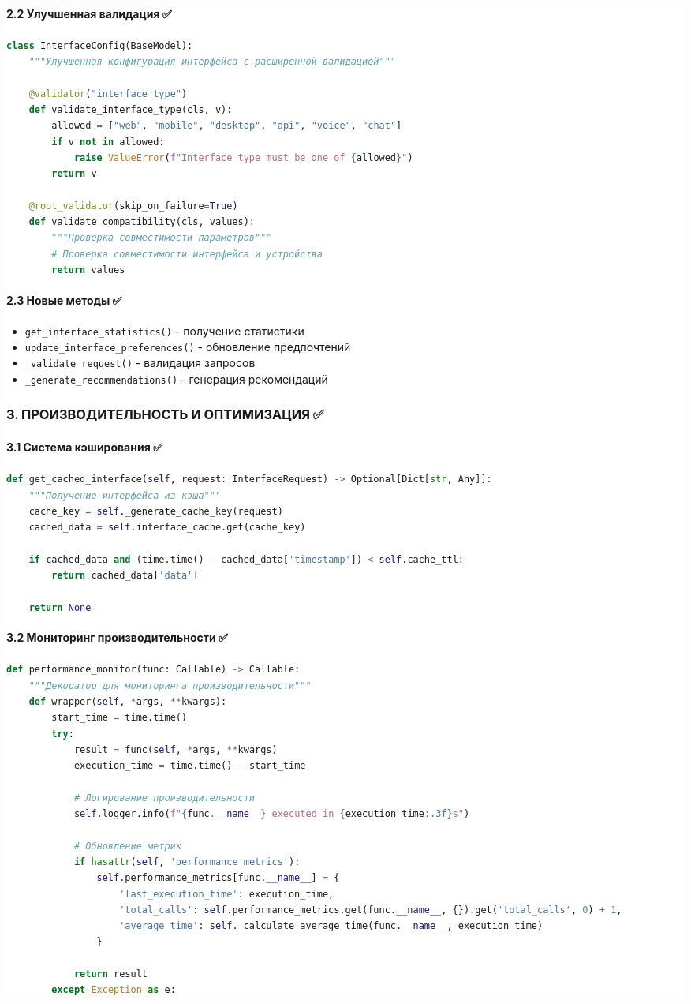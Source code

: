 #### 2.2 Улучшенная валидация ✅
```python
class InterfaceConfig(BaseModel):
    """Улучшенная конфигурация интерфейса с расширенной валидацией"""
    
    @validator("interface_type")
    def validate_interface_type(cls, v):
        allowed = ["web", "mobile", "desktop", "api", "voice", "chat"]
        if v not in allowed:
            raise ValueError(f"Interface type must be one of {allowed}")
        return v
    
    @root_validator(skip_on_failure=True)
    def validate_compatibility(cls, values):
        """Проверка совместимости параметров"""
        # Проверка совместимости интерфейса и устройства
        return values
```

#### 2.3 Новые методы ✅
- `get_interface_statistics()` - получение статистики
- `update_interface_preferences()` - обновление предпочтений
- `_validate_request()` - валидация запросов
- `_generate_recommendations()` - генерация рекомендаций

### 3. ПРОИЗВОДИТЕЛЬНОСТЬ И ОПТИМИЗАЦИЯ ✅

#### 3.1 Система кэширования ✅
```python
def get_cached_interface(self, request: InterfaceRequest) -> Optional[Dict[str, Any]]:
    """Получение интерфейса из кэша"""
    cache_key = self._generate_cache_key(request)
    cached_data = self.interface_cache.get(cache_key)
    
    if cached_data and (time.time() - cached_data['timestamp']) < self.cache_ttl:
        return cached_data['data']
    
    return None
```

#### 3.2 Мониторинг производительности ✅
```python
def performance_monitor(func: Callable) -> Callable:
    """Декоратор для мониторинга производительности"""
    def wrapper(self, *args, **kwargs):
        start_time = time.time()
        try:
            result = func(self, *args, **kwargs)
            execution_time = time.time() - start_time
            
            # Логирование производительности
            self.logger.info(f"{func.__name__} executed in {execution_time:.3f}s")
            
            # Обновление метрик
            if hasattr(self, 'performance_metrics'):
                self.performance_metrics[func.__name__] = {
                    'last_execution_time': execution_time,
                    'total_calls': self.performance_metrics.get(func.__name__, {}).get('total_calls', 0) + 1,
                    'average_time': self._calculate_average_time(func.__name__, execution_time)
                }
            
            return result
        except Exception as e:
```